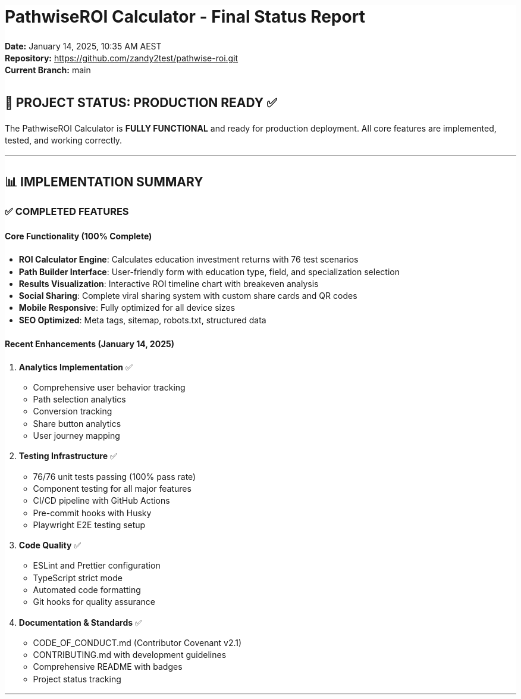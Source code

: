 # PathwiseROI Calculator - Final Status Report
**Date:** January 14, 2025, 10:35 AM AEST  
**Repository:** https://github.com/zandy2test/pathwise-roi.git  
**Current Branch:** main

## 🎯 PROJECT STATUS: PRODUCTION READY ✅

The PathwiseROI Calculator is **FULLY FUNCTIONAL** and ready for production deployment. All core features are implemented, tested, and working correctly.

---

## 📊 IMPLEMENTATION SUMMARY

### ✅ COMPLETED FEATURES

#### Core Functionality (100% Complete)
- **ROI Calculator Engine**: Calculates education investment returns with 76 test scenarios
- **Path Builder Interface**: User-friendly form with education type, field, and specialization selection
- **Results Visualization**: Interactive ROI timeline chart with breakeven analysis
- **Social Sharing**: Complete viral sharing system with custom share cards and QR codes
- **Mobile Responsive**: Fully optimized for all device sizes
- **SEO Optimized**: Meta tags, sitemap, robots.txt, structured data

#### Recent Enhancements (January 14, 2025)
1. **Analytics Implementation** ✅
   - Comprehensive user behavior tracking
   - Path selection analytics
   - Conversion tracking
   - Share button analytics
   - User journey mapping

2. **Testing Infrastructure** ✅
   - 76/76 unit tests passing (100% pass rate)
   - Component testing for all major features
   - CI/CD pipeline with GitHub Actions
   - Pre-commit hooks with Husky
   - Playwright E2E testing setup

3. **Code Quality** ✅
   - ESLint and Prettier configuration
   - TypeScript strict mode
   - Automated code formatting
   - Git hooks for quality assurance

4. **Documentation & Standards** ✅
   - CODE_OF_CONDUCT.md (Contributor Covenant v2.1)
   - CONTRIBUTING.md with development guidelines
   - Comprehensive README with badges
   - Project status tracking

---